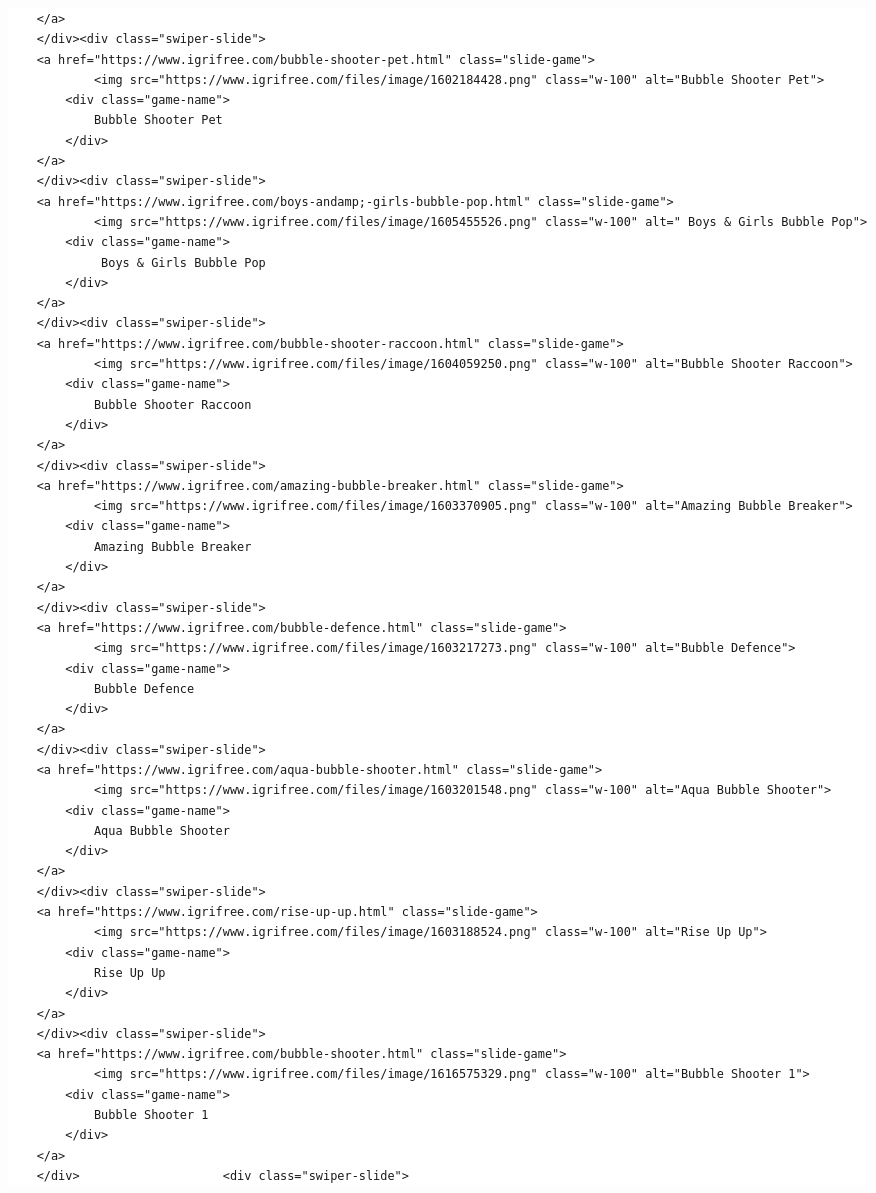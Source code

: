         </a>
        </div><div class="swiper-slide">
        <a href="https://www.igrifree.com/bubble-shooter-pet.html" class="slide-game">
                <img src="https://www.igrifree.com/files/image/1602184428.png" class="w-100" alt="Bubble Shooter Pet">
            <div class="game-name">
                Bubble Shooter Pet 
            </div>
        </a>
        </div><div class="swiper-slide">
        <a href="https://www.igrifree.com/boys-andamp;-girls-bubble-pop.html" class="slide-game">
                <img src="https://www.igrifree.com/files/image/1605455526.png" class="w-100" alt=" Boys & Girls Bubble Pop">
            <div class="game-name">
                 Boys & Girls Bubble Pop 
            </div>
        </a>
        </div><div class="swiper-slide">
        <a href="https://www.igrifree.com/bubble-shooter-raccoon.html" class="slide-game">
                <img src="https://www.igrifree.com/files/image/1604059250.png" class="w-100" alt="Bubble Shooter Raccoon">
            <div class="game-name">
                Bubble Shooter Raccoon 
            </div>
        </a>
        </div><div class="swiper-slide">
        <a href="https://www.igrifree.com/amazing-bubble-breaker.html" class="slide-game">
                <img src="https://www.igrifree.com/files/image/1603370905.png" class="w-100" alt="Amazing Bubble Breaker">
            <div class="game-name">
                Amazing Bubble Breaker 
            </div>
        </a>
        </div><div class="swiper-slide">
        <a href="https://www.igrifree.com/bubble-defence.html" class="slide-game">
                <img src="https://www.igrifree.com/files/image/1603217273.png" class="w-100" alt="Bubble Defence">
            <div class="game-name">
                Bubble Defence 
            </div>
        </a>
        </div><div class="swiper-slide">
        <a href="https://www.igrifree.com/aqua-bubble-shooter.html" class="slide-game">
                <img src="https://www.igrifree.com/files/image/1603201548.png" class="w-100" alt="Aqua Bubble Shooter">
            <div class="game-name">
                Aqua Bubble Shooter 
            </div>
        </a>
        </div><div class="swiper-slide">
        <a href="https://www.igrifree.com/rise-up-up.html" class="slide-game">
                <img src="https://www.igrifree.com/files/image/1603188524.png" class="w-100" alt="Rise Up Up">
            <div class="game-name">
                Rise Up Up 
            </div>
        </a>
        </div><div class="swiper-slide">
        <a href="https://www.igrifree.com/bubble-shooter.html" class="slide-game">
                <img src="https://www.igrifree.com/files/image/1616575329.png" class="w-100" alt="Bubble Shooter 1">
            <div class="game-name">
                Bubble Shooter 1 
            </div>
        </a>
        </div>                    <div class="swiper-slide">